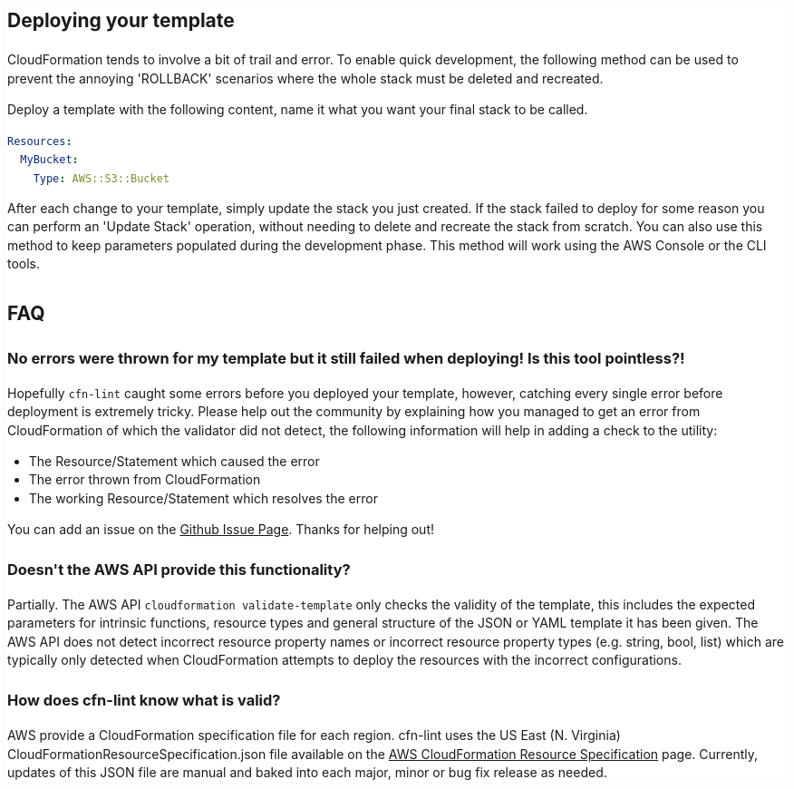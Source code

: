 
## Deploying your template

CloudFormation tends to involve a bit of trail and error. To enable quick development, 
the following method can be used to prevent the annoying 'ROLLBACK' scenarios where the whole stack
must be deleted and recreated.

Deploy a template with the following content, name it what you want your final stack to be called.
```yaml
Resources:
  MyBucket:
    Type: AWS::S3::Bucket
```

After each change to your template, simply update the stack you just created. If the stack failed to deploy
for some reason you can perform an 'Update Stack' operation, without needing to delete and recreate
the stack from scratch. You can also use this method to keep parameters populated during the development 
phase. This method will work using the AWS Console or the CLI tools.


## FAQ

### No errors were thrown for my template but it still failed when deploying! Is this tool pointless?!
Hopefully `cfn-lint` caught some errors before you deployed your template, however, catching every single
error before deployment is extremely tricky. Please help out the community by explaining how you
managed to get an error from CloudFormation of which the validator did not detect, the following information
will help in adding a check to the utility:

* The Resource/Statement which caused the error
* The error thrown from CloudFormation
* The working Resource/Statement which resolves the error

You can add an issue on the [Github Issue Page](https://github.com/martysweet/cfn-lint/issues). Thanks for helping out!

### Doesn't the AWS API provide this functionality?
Partially. The AWS API `cloudformation validate-template` only checks the validity of the template, this includes the
expected parameters for intrinsic functions, resource types and general structure of the JSON or YAML template it has been given. The
AWS API does not detect incorrect resource property names or incorrect resource property types (e.g. string, bool, list) which are typically 
only detected when CloudFormation attempts to deploy the resources with the incorrect configurations.

### How does cfn-lint know what is valid?
AWS provide a CloudFormation specification file for each region. cfn-lint uses the US East (N. Virginia) CloudFormationResourceSpecification.json
file available on the [AWS CloudFormation Resource Specification](http://docs.aws.amazon.com/AWSCloudFormation/latest/UserGuide/cfn-resource-specification.html) page.
Currently, updates of this JSON file are manual and baked into each major, minor or bug fix release as needed.
